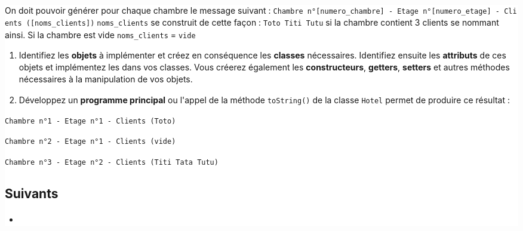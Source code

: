 On doit pouvoir générer pour chaque chambre le message suivant : `Chambre n°[numero_chambre] - Etage n°[numero_etage] - Clients ([noms_clients])`
`noms_clients` se construit de cette façon : `Toto Titi Tutu` si la chambre contient 3 clients se nommant ainsi. Si la chambre est vide `noms_clients` = `vide`

1. Identifiez les **objets** à implémenter et créez en conséquence les **classes** nécessaires. Identifiez ensuite les **attributs** de ces objets et implémentez les dans vos classes. Vous créerez également les **constructeurs**, **getters**, **setters** et autres méthodes nécessaires à la manipulation de vos objets.

2. Développez un **programme principal** ou l'appel de la méthode `toString()` de la classe `Hotel` permet de produire ce résultat :

`Chambre n°1 - Etage n°1 - Clients (Toto)`

`Chambre n°2 - Etage n°1 - Clients (vide)`

`Chambre n°3 - Etage n°2 - Clients (Titi Tata Tutu)`

## Suivants

+ []()
